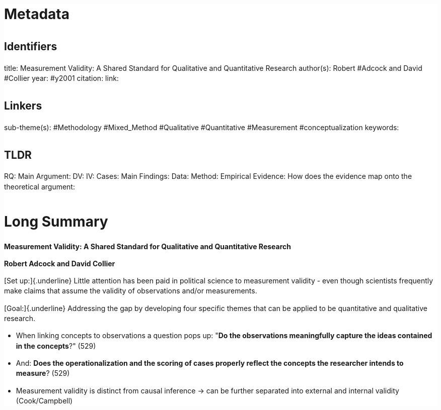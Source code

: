# Metadata
## Identifiers
title: Measurement Validity: A Shared Standard for Qualitative and Quantitative Research 
author(s): Robert #Adcock and David #Collier
year: #y2001 
citation:
link:

## Linkers

sub-theme(s): #Methodology #Mixed_Method #Qualitative #Quantitative #Measurement #conceptualization 
keywords:

## TLDR

RQ:
Main Argument:
DV:
IV:
Cases:
Main Findings:
Data:
Method:
Empirical Evidence: 
How does the evidence map onto the theoretical argument: 

# Long Summary

**Measurement Validity: A Shared Standard for Qualitative and
Quantitative Research**

**Robert Adcock and David Collier**

[Set up:]{.underline} Little attention has been paid in political
science to measurement validity - even though scientists frequently make
claims that assume the validity of observations and/or measurements.

[Goal:]{.underline} Addressing the gap by developing four specific
themes that can be applied to be quantitative and qualitative research.

-   When linking concepts to observations a question pops up: "**Do the
    observations meaningfully capture the ideas contained in the
    concepts**?" (529)

-   And: **Does the operationalization and the scoring of cases properly
    reflect the concepts the researcher intends to measure**? (529)

-   Measurement validity is distinct from causal inference → can be
    further separated into external and internal validity
    (Cook/Campbell)
